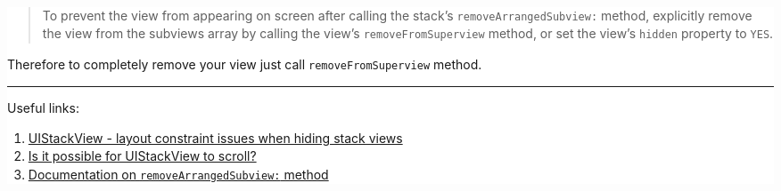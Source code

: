 > To prevent the view from appearing on screen after calling the stack’s `removeArrangedSubview:` method, explicitly remove the view from the subviews array by calling the view’s `removeFromSuperview` method, or set the view’s `hidden` property to `YES`.

Therefore to completely remove your view just call `removeFromSuperview` method.

___

Useful links:

1. [UIStackView - layout constraint issues when hiding stack views](http://stackoverflow.com/questions/33642888/uistackview-layout-constraint-issues-when-hiding-stack-views)
2. [Is it possible for UIStackView to scroll?](http://stackoverflow.com/questions/31668970/is-it-possible-for-uistackview-to-scroll)
3. [Documentation on `removeArrangedSubview:` method](https://developer.apple.com/reference/uikit/uistackview/1616235-removearrangedsubview?language=objc)